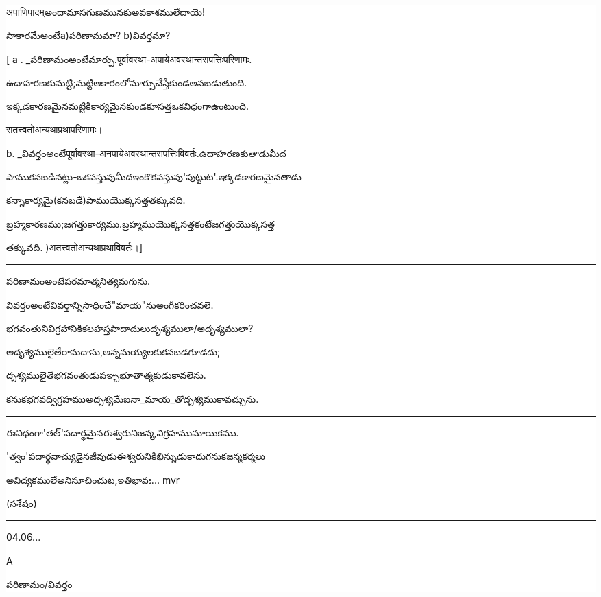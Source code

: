 

अपाणिपादम्అందామాసగుణమునకుఅవకాశములేదాయె\!

సాకారమేఅంటేa\)పరిణామమా? b\)వివర్తమా?



\[ a . _పరిణామంఅంటేమార్పు.पूर्वावस्था-अपायेअवस्थान्तरापत्तिःपरिणामः.

ఉదాహరణకుమట్టి;మట్టిఆకారంలోమార్పుచేస్తేకుండఅనబడుతుంది.

ఇక్కడకారణమైనమట్టికీకార్యమైనకుండకూసత్తఒకవిధంగాఉంటుంది.

सतत्त्वतोअन्यथाप्रथापरिणामः।

b. _వివర్తంఅంటేपूर्वावस्था-अनपायेअवस्थान्तरापत्तिःविवर्तः.ఉదాహరణకుతాడుమీద

పాముకనబడినట్లు-ఒకవస్తువుమీదఇంకొకవస్తువు'పుట్టుట'.ఇక్కడకారణమైనతాడు

కన్నాకార్యమై\(కనబడే\)పాముయొక్కసత్తతక్కువది.



బ్రహ్మకారణము;జగత్తుకార్యము.బ్రహ్మముయొక్కసత్తకంటేజగత్తుయొక్కసత్త

తక్కువది. \)अतत्त्वतोअन्यथाप्रथाविवर्तः।\]



_______________________________________

పరిణామంఅంటేపరమాత్మనిత్యమగును.

వివర్తంఅంటేవివర్తాన్నిసాధించే"మాయ"నుఅంగీకరించవలె.



భగవంతునివిగ్రహానికికలహస్తపాదాదులుదృశ్యములా/అదృశ్యములా?

అదృశ్యములైతేరామదాసు,అన్నమయ్యలకుకనబడగూడదు;

దృశ్యములైతేభగవంతుడుపఞ్చభూతాత్మకుడుకావలెను.



కనుకభగవద్విగ్రహముఅదృశ్యమేఐనా_మాయ_తోదృశ్యముకావచ్చును.

_______________________________________

ఈవిధంగా'తత్'పదార్థమైనఈశ్వరునిజన్మ,విగ్రహముమాయికము.



'త్వం'పదార్థవాచ్యుడైనజీవుడుఈశ్వరునికిభిన్నుడుకాదుగనుకజన్మకర్మలు

అవిద్యకములేఅనిసూచించుట,ఇతిభావః... mvr

\(సశేషం\)

_____________________



04.06...

A

పరిణామం/వివర్తం
